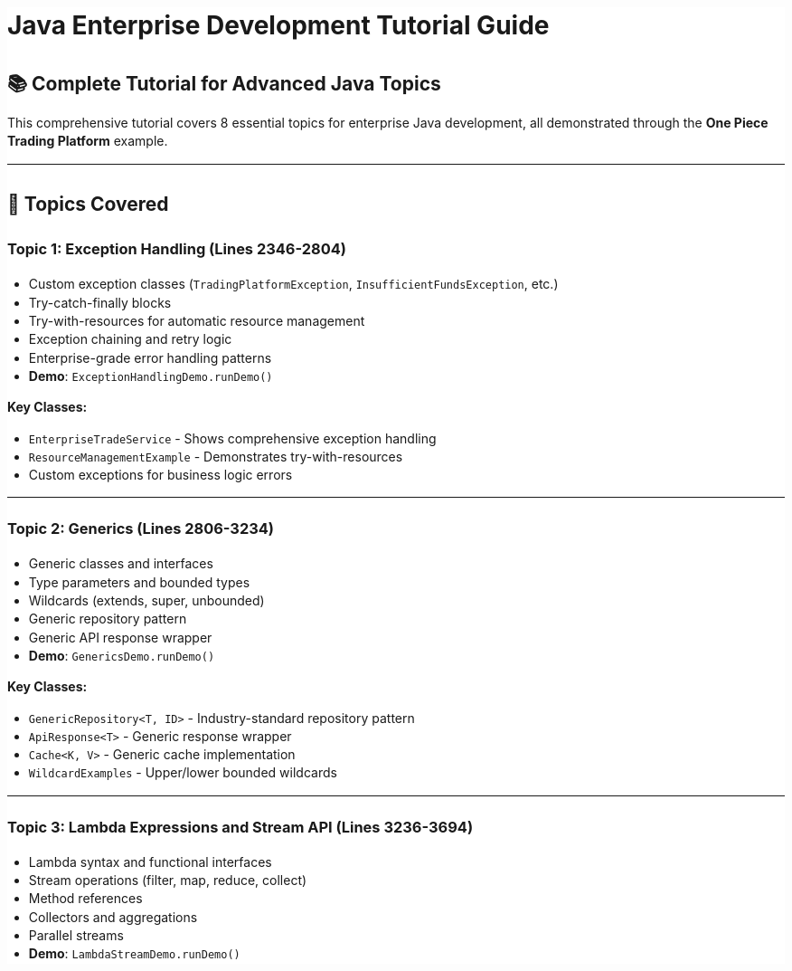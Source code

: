 # Java Enterprise Development Tutorial Guide

## 📚 Complete Tutorial for Advanced Java Topics

This comprehensive tutorial covers 8 essential topics for enterprise Java development, all demonstrated through the **One Piece Trading Platform** example.

---

## 🎯 Topics Covered

### **Topic 1: Exception Handling** (Lines 2346-2804)
- Custom exception classes (`TradingPlatformException`, `InsufficientFundsException`, etc.)
- Try-catch-finally blocks
- Try-with-resources for automatic resource management
- Exception chaining and retry logic
- Enterprise-grade error handling patterns
- **Demo**: `ExceptionHandlingDemo.runDemo()`

**Key Classes:**
- `EnterpriseTradeService` - Shows comprehensive exception handling
- `ResourceManagementExample` - Demonstrates try-with-resources
- Custom exceptions for business logic errors

---

### **Topic 2: Generics** (Lines 2806-3234)
- Generic classes and interfaces
- Type parameters and bounded types
- Wildcards (extends, super, unbounded)
- Generic repository pattern
- Generic API response wrapper
- **Demo**: `GenericsDemo.runDemo()`

**Key Classes:**
- `GenericRepository<T, ID>` - Industry-standard repository pattern
- `ApiResponse<T>` - Generic response wrapper
- `Cache<K, V>` - Generic cache implementation
- `WildcardExamples` - Upper/lower bounded wildcards

---

### **Topic 3: Lambda Expressions and Stream API** (Lines 3236-3694)
- Lambda syntax and functional interfaces
- Stream operations (filter, map, reduce, collect)
- Method references
- Collectors and aggregations
- Parallel streams
- **Demo**: `LambdaStreamDemo.runDemo()`
